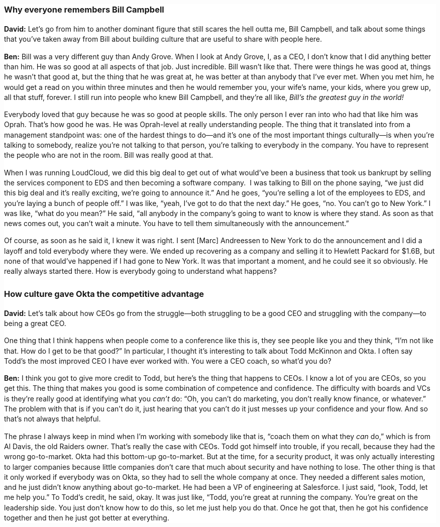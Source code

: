 ### Why everyone remembers Bill Campbell

**David:** Let’s go from him to another dominant figure that still scares the hell outta me, Bill Campbell, and talk about some things that you’ve taken away from Bill about building culture that are useful to share with people here.

**Ben:** Bill was a very different guy than Andy Grove. When I look at Andy Grove, I, as a CEO, I don’t know that I did anything better than him. He was so good at all aspects of that job. Just incredible. Bill wasn’t like that. There were things he was good at, things he wasn’t that good at, but the thing that he was great at, he was better at than anybody that I’ve ever met. When you met him, he would get a read on you within three minutes and then he would remember you, your wife’s name, your kids, where you grew up, all that stuff, forever. I still run into people who knew Bill Campbell, and they’re all like, _Bill’s the greatest guy in the world!_

Everybody loved that guy because he was so good at people skills. The only person I ever ran into who had that like him was Oprah. That’s how good he was. He was Oprah-level at really understanding people. The thing that it translated into from a management standpoint was: one of the hardest things to do—and it’s one of the most important things culturally—is when you’re talking to somebody, realize you’re not talking to that person, you’re talking to everybody in the company. You have to represent the people who are not in the room. Bill was really good at that.

When I was running LoudCloud, we did this big deal to get out of what would’ve been a business that took us bankrupt by selling the services component to EDS and then becoming a software company.  I was talking to Bill on the phone saying, “we just did this big deal and it’s really exciting, we’re going to announce it.” And he goes, “you’re selling a lot of the employees to EDS, and you’re laying a bunch of people off.” I was like, “yeah, I’ve got to do that the next day.” He goes, “no. You can’t go to New York.” I was like, “what do you mean?” He said, “all anybody in the company’s going to want to know is where they stand. As soon as that news comes out, you can’t wait a minute. You have to tell them simultaneously with the announcement.”

Of course, as soon as he said it, I knew it was right. I sent \[Marc\] Andreessen to New York to do the announcement and I did a layoff and told everybody where they were. We ended up recovering as a company and selling it to Hewlett Packard for $1.6B, but none of that would’ve happened if I had gone to New York. It was that important a moment, and he could see it so obviously. He really always started there. How is everybody going to understand what happens? 

### How culture gave Okta the competitive advantage

**David:** Let’s talk about how CEOs go from the struggle—both struggling to be a good CEO and struggling with the company—to being a great CEO.

One thing that I think happens when people come to a conference like this is, they see people like you and they think, “I’m not like that. How do I get to be that good?” In particular, I thought it’s interesting to talk about Todd McKinnon and Okta. I often say Todd’s the most improved CEO I have ever worked with. You were a CEO coach, so what’d you do?

**Ben:** I think you got to give more credit to Todd, but here’s the thing that happens to CEOs. I know a lot of you are CEOs, so you get this. The thing that makes you good is some combination of competence and confidence. The difficulty with boards and VCs is they’re really good at identifying what you _can’t_ do: “Oh, you can’t do marketing, you don’t really know finance, or whatever.” The problem with that is if you can’t do it, just hearing that you can’t do it just messes up your confidence and your flow. And so that’s not always that helpful.

The phrase I always keep in mind when I’m working with somebody like that is, “coach them on what they _can_ do,” which is from Al Davis, the old Raiders owner. That’s really the case with CEOs. Todd got himself into trouble, if you recall, because they had the wrong go-to-market. Okta had this bottom-up go-to-market. But at the time, for a security product, it was only actually interesting to larger companies because little companies don’t care that much about security and have nothing to lose. The other thing is that it only worked if everybody was on Okta, so they had to sell the whole company at once. They needed a different sales motion, and he just didn’t know anything about go-to-market. He had been a VP of engineering at Salesforce. I just said, “look, Todd, let me help you.” To Todd’s credit, he said, okay. It was just like, “Todd, you’re great at running the company. You’re great on the leadership side. You just don’t know how to do this, so let me just help you do that. Once he got that, then he got his confidence together and then he just got better at everything.
